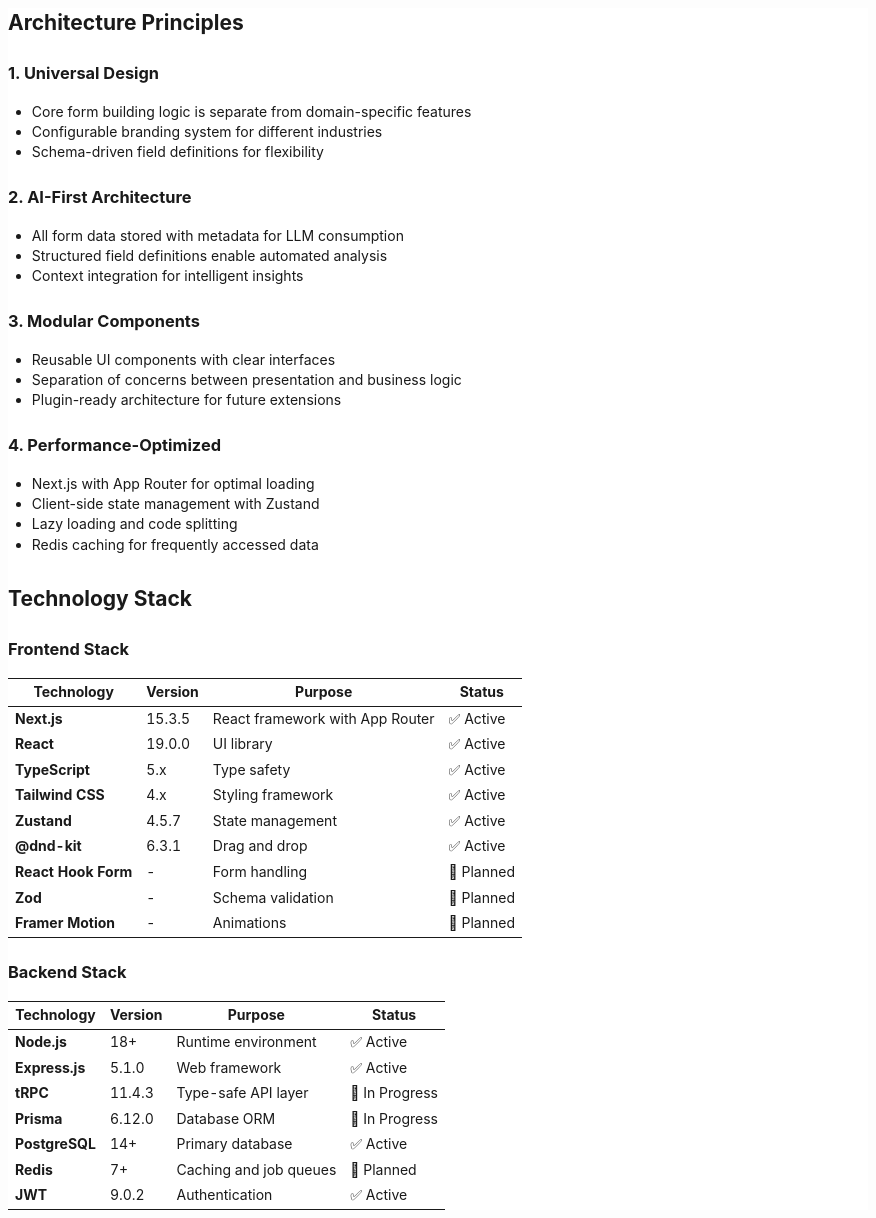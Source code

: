 ## Architecture Principles

### 1. **Universal Design**
- Core form building logic is separate from domain-specific features
- Configurable branding system for different industries
- Schema-driven field definitions for flexibility

### 2. **AI-First Architecture**
- All form data stored with metadata for LLM consumption
- Structured field definitions enable automated analysis
- Context integration for intelligent insights

### 3. **Modular Components**
- Reusable UI components with clear interfaces
- Separation of concerns between presentation and business logic
- Plugin-ready architecture for future extensions

### 4. **Performance-Optimized**
- Next.js with App Router for optimal loading
- Client-side state management with Zustand
- Lazy loading and code splitting
- Redis caching for frequently accessed data

## Technology Stack

### Frontend Stack

| Technology | Version | Purpose | Status |
|------------|---------|---------|--------|
| **Next.js** | 15.3.5 | React framework with App Router | ✅ Active |
| **React** | 19.0.0 | UI library | ✅ Active |
| **TypeScript** | 5.x | Type safety | ✅ Active |
| **Tailwind CSS** | 4.x | Styling framework | ✅ Active |
| **Zustand** | 4.5.7 | State management | ✅ Active |
| **@dnd-kit** | 6.3.1 | Drag and drop | ✅ Active |
| **React Hook Form** | - | Form handling | 🔄 Planned |
| **Zod** | - | Schema validation | 🔄 Planned |
| **Framer Motion** | - | Animations | 🔄 Planned |

### Backend Stack

| Technology | Version | Purpose | Status |
|------------|---------|---------|--------|
| **Node.js** | 18+ | Runtime environment | ✅ Active |
| **Express.js** | 5.1.0 | Web framework | ✅ Active |
| **tRPC** | 11.4.3 | Type-safe API layer | 🔄 In Progress |
| **Prisma** | 6.12.0 | Database ORM | 🔄 In Progress |
| **PostgreSQL** | 14+ | Primary database | ✅ Active |
| **Redis** | 7+ | Caching and job queues | 🔄 Planned |
| **JWT** | 9.0.2 | Authentication | ✅ Active |